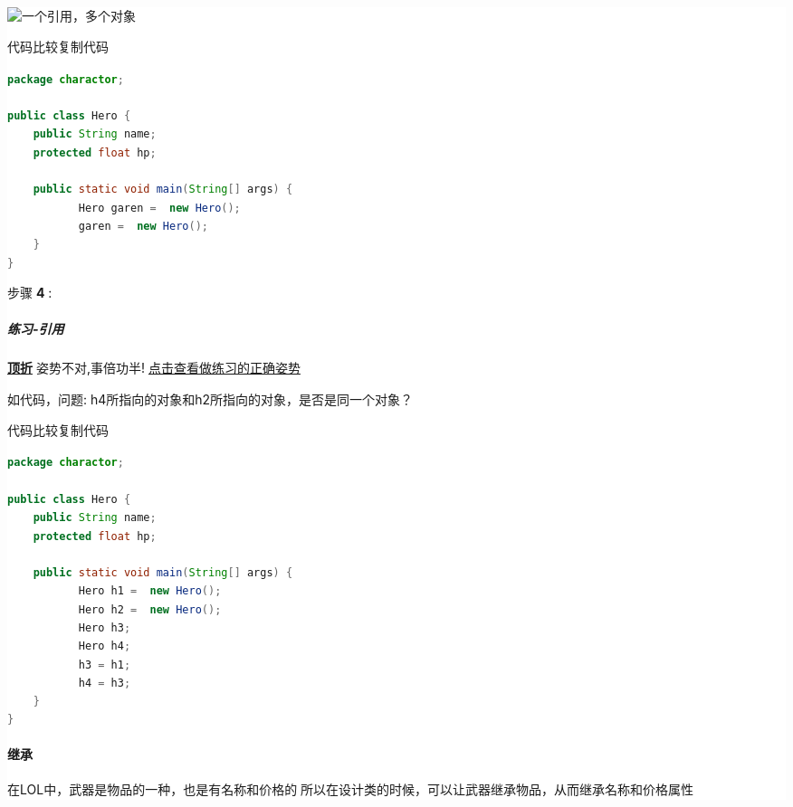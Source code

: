 ![一个引用，多个对象](https://stepimagewm.how2j.cn/619.png)

代码比较复制代码

```java 
package charactor;
 
public class Hero {
    public String name;
    protected float hp;
 
    public static void main(String[] args) {
           Hero garen =  new Hero();
           garen =  new Hero();
    }
}
```



 步骤 **4** : 

##### 练习-引用 

  [**顶**](https://how2j.cn/k/class-object/class-object-reference/307.html#)[**折**](https://how2j.cn/k/class-object/class-object-reference/307.html#nowhere) 姿势不对,事倍功半! [点击查看做练习的正确姿势](https://how2j.cn/k/class-object/class-object-reference/307.html#nowhere)

如代码，问题:
h4所指向的对象和h2所指向的对象，是否是同一个对象？

代码比较复制代码

```java
package charactor;
  
public class Hero {
    public String name;
    protected float hp;
  
    public static void main(String[] args) {
           Hero h1 =  new Hero();
           Hero h2 =  new Hero();
           Hero h3;
           Hero h4;
           h3 = h1;
           h4 = h3;
    }
}
```

#### 继承

在LOL中，武器是物品的一种，也是有名称和价格的
所以在设计类的时候，可以让武器继承物品，从而继承名称和价格属性
